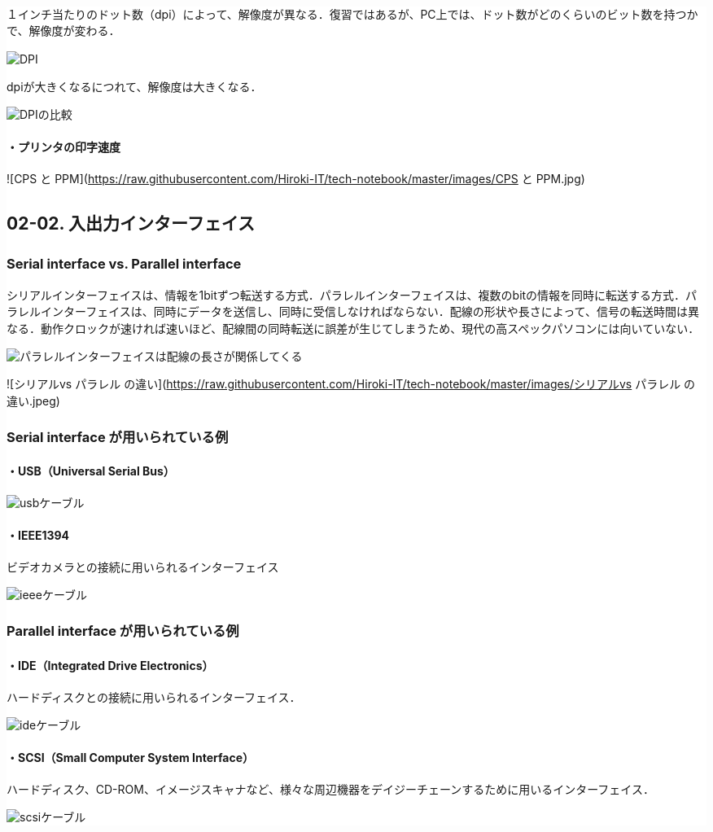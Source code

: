   １インチ当たりのドット数（dpi）によって、解像度が異なる．復習ではあるが、PC上では、ドット数がどのくらいのビット数を持つかで、解像度が変わる．

![DPI](https://raw.githubusercontent.com/Hiroki-IT/tech-notebook/master/images/DPI.jpg)

dpiが大きくなるにつれて、解像度は大きくなる．

![DPIの比較](https://raw.githubusercontent.com/Hiroki-IT/tech-notebook/master/images/DPIの比較.jpg)

#### ・プリンタの印字速度

![CPS と PPM](https://raw.githubusercontent.com/Hiroki-IT/tech-notebook/master/images/CPS と PPM.jpg)




## 02-02. 入出力インターフェイス

### Serial interface vs. Parallel interface

シリアルインターフェイスは、情報を1bitずつ転送する方式．パラレルインターフェイスは、複数のbitの情報を同時に転送する方式．パラレルインターフェイスは、同時にデータを送信し、同時に受信しなければならない．配線の形状や長さによって、信号の転送時間は異なる．動作クロックが速ければ速いほど、配線間の同時転送に誤差が生じてしまうため、現代の高スペックパソコンには向いていない．

![パラレルインターフェイスは配線の長さが関係してくる](https://raw.githubusercontent.com/Hiroki-IT/tech-notebook/master/images/パラレルインターフェイスは配線の長さが関係してくる.png)

![シリアルvs パラレル の違い](https://raw.githubusercontent.com/Hiroki-IT/tech-notebook/master/images/シリアルvs パラレル の違い.jpeg)



### Serial interface が用いられている例

#### ・USB（Universal Serial Bus）

![usbケーブル](https://raw.githubusercontent.com/Hiroki-IT/tech-notebook/master/images/usbインターフェイス.png)

#### ・IEEE1394

ビデオカメラとの接続に用いられるインターフェイス

![ieeeケーブル](https://raw.githubusercontent.com/Hiroki-IT/tech-notebook/master/images/ieeeインターフェイス.jpg)



### Parallel interface が用いられている例

#### ・IDE（Integrated Drive Electronics）

ハードディスクとの接続に用いられるインターフェイス．

![ideケーブル](https://raw.githubusercontent.com/Hiroki-IT/tech-notebook/master/images/ideインターフェイス.jpg)

#### ・SCSI（Small Computer System Interface）

ハードディスク、CD-ROM、イメージスキャナなど、様々な周辺機器をデイジーチェーンするために用いるインターフェイス．

![scsiケーブル](https://raw.githubusercontent.com/Hiroki-IT/tech-notebook/master/images/scsiインターフェイス.jpg)
